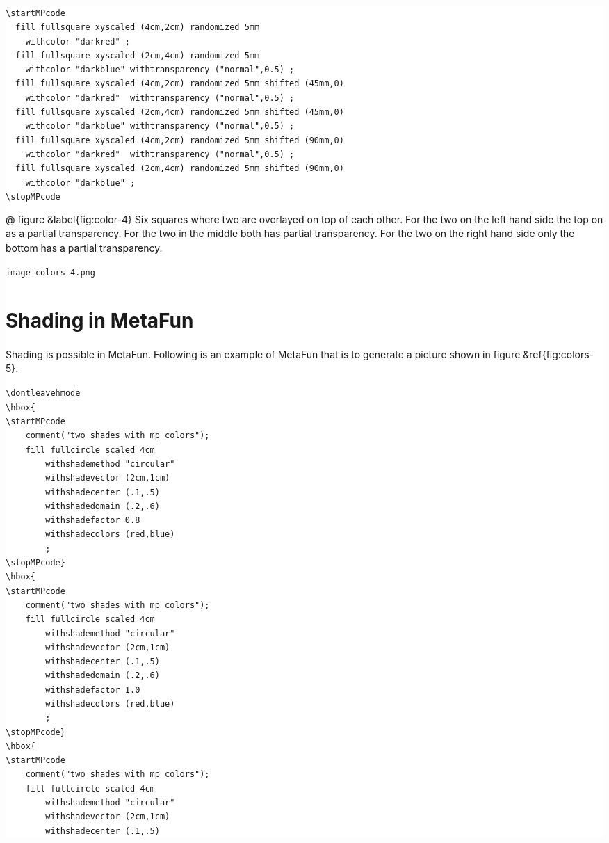     \startMPcode
      fill fullsquare xyscaled (4cm,2cm) randomized 5mm
        withcolor "darkred" ;
      fill fullsquare xyscaled (2cm,4cm) randomized 5mm
        withcolor "darkblue" withtransparency ("normal",0.5) ;
      fill fullsquare xyscaled (4cm,2cm) randomized 5mm shifted (45mm,0)
        withcolor "darkred"  withtransparency ("normal",0.5) ;
      fill fullsquare xyscaled (2cm,4cm) randomized 5mm shifted (45mm,0)
        withcolor "darkblue" withtransparency ("normal",0.5) ;
      fill fullsquare xyscaled (4cm,2cm) randomized 5mm shifted (90mm,0)
        withcolor "darkred"  withtransparency ("normal",0.5) ;
      fill fullsquare xyscaled (2cm,4cm) randomized 5mm shifted (90mm,0)
        withcolor "darkblue" ;
    \stopMPcode

@ figure
   &label{fig:color-4}
   Six squares where two are overlayed on top of each other. For
   the two on the left hand side the top on as a partial transparency.
   For the two in the middle both has partial transparency. For the two
   on the right hand side only the bottom has a partial transparency.

  ```img
  image-colors-4.png
  ```


# Shading in MetaFun

Shading is possible in MetaFun. Following is an example
of MetaFun that is to generate a picture shown in 
figure &ref{fig:colors-5}.

    \dontleavehmode
    \hbox{
    \startMPcode
        comment("two shades with mp colors");
        fill fullcircle scaled 4cm
            withshademethod "circular"
            withshadevector (2cm,1cm)
            withshadecenter (.1,.5)
            withshadedomain (.2,.6)
            withshadefactor 0.8
            withshadecolors (red,blue)
            ;
    \stopMPcode}
    \hbox{
    \startMPcode
        comment("two shades with mp colors");
        fill fullcircle scaled 4cm
            withshademethod "circular"
            withshadevector (2cm,1cm)
            withshadecenter (.1,.5)
            withshadedomain (.2,.6)
            withshadefactor 1.0
            withshadecolors (red,blue)
            ;
    \stopMPcode}
    \hbox{
    \startMPcode
        comment("two shades with mp colors");
        fill fullcircle scaled 4cm
            withshademethod "circular"
            withshadevector (2cm,1cm)
            withshadecenter (.1,.5)